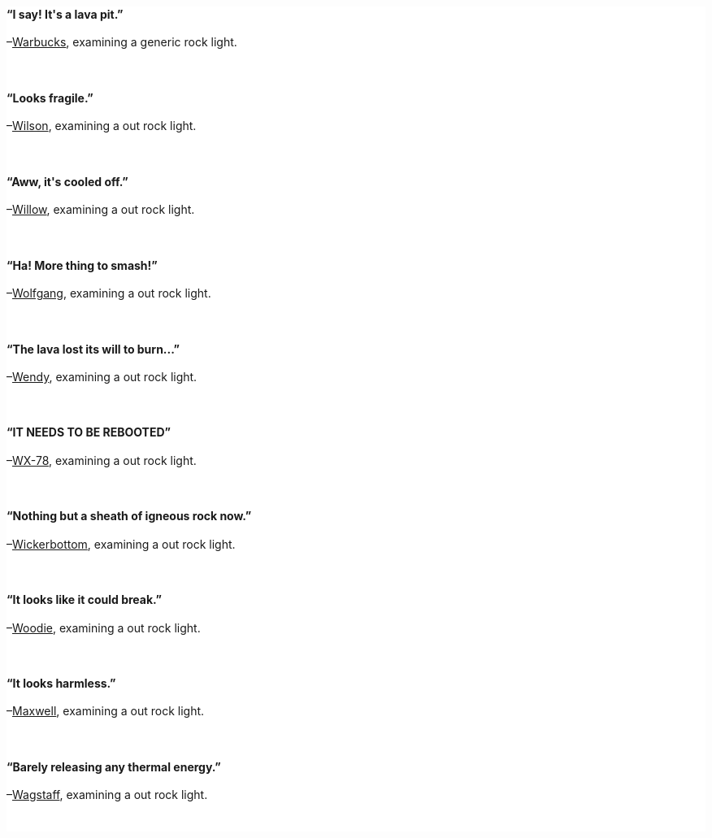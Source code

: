 **“**I say! It's a lava pit.**”**

–[Warbucks](/wiki/Warbucks "Warbucks"), examining a generic rock light.

![](data:image/gif;base64,R0lGODlhAQABAIABAAAAAP///yH5BAEAAAEALAAAAAABAAEAQAICTAEAOw%3D%3D)

**“**Looks fragile.**”**

–[Wilson](/wiki/Wilson "Wilson"), examining a out rock light.

![](data:image/gif;base64,R0lGODlhAQABAIABAAAAAP///yH5BAEAAAEALAAAAAABAAEAQAICTAEAOw%3D%3D)

**“**Aww, it's cooled off.**”**

–[Willow](/wiki/Willow "Willow"), examining a out rock light.

![](data:image/gif;base64,R0lGODlhAQABAIABAAAAAP///yH5BAEAAAEALAAAAAABAAEAQAICTAEAOw%3D%3D)

**“**Ha! More thing to smash!**”**

–[Wolfgang](/wiki/Wolfgang "Wolfgang"), examining a out rock light.

![](data:image/gif;base64,R0lGODlhAQABAIABAAAAAP///yH5BAEAAAEALAAAAAABAAEAQAICTAEAOw%3D%3D)

**“**The lava lost its will to burn...**”**

–[Wendy](/wiki/Wendy "Wendy"), examining a out rock light.

![](data:image/gif;base64,R0lGODlhAQABAIABAAAAAP///yH5BAEAAAEALAAAAAABAAEAQAICTAEAOw%3D%3D)

**“**IT NEEDS TO BE REBOOTED**”**

–[WX-78](/wiki/WX-78 "WX-78"), examining a out rock light.

![](data:image/gif;base64,R0lGODlhAQABAIABAAAAAP///yH5BAEAAAEALAAAAAABAAEAQAICTAEAOw%3D%3D)

**“**Nothing but a sheath of igneous rock now.**”**

–[Wickerbottom](/wiki/Wickerbottom "Wickerbottom"), examining a out rock light.

![](data:image/gif;base64,R0lGODlhAQABAIABAAAAAP///yH5BAEAAAEALAAAAAABAAEAQAICTAEAOw%3D%3D)

**“**It looks like it could break.**”**

–[Woodie](/wiki/Woodie "Woodie"), examining a out rock light.

![](data:image/gif;base64,R0lGODlhAQABAIABAAAAAP///yH5BAEAAAEALAAAAAABAAEAQAICTAEAOw%3D%3D)

**“**It looks harmless.**”**

–[Maxwell](/wiki/Maxwell "Maxwell"), examining a out rock light.

![](data:image/gif;base64,R0lGODlhAQABAIABAAAAAP///yH5BAEAAAEALAAAAAABAAEAQAICTAEAOw%3D%3D)

**“**Barely releasing any thermal energy.**”**

–[Wagstaff](/wiki/Wagstaff "Wagstaff"), examining a out rock light.

![](data:image/gif;base64,R0lGODlhAQABAIABAAAAAP///yH5BAEAAAEALAAAAAABAAEAQAICTAEAOw%3D%3D)
